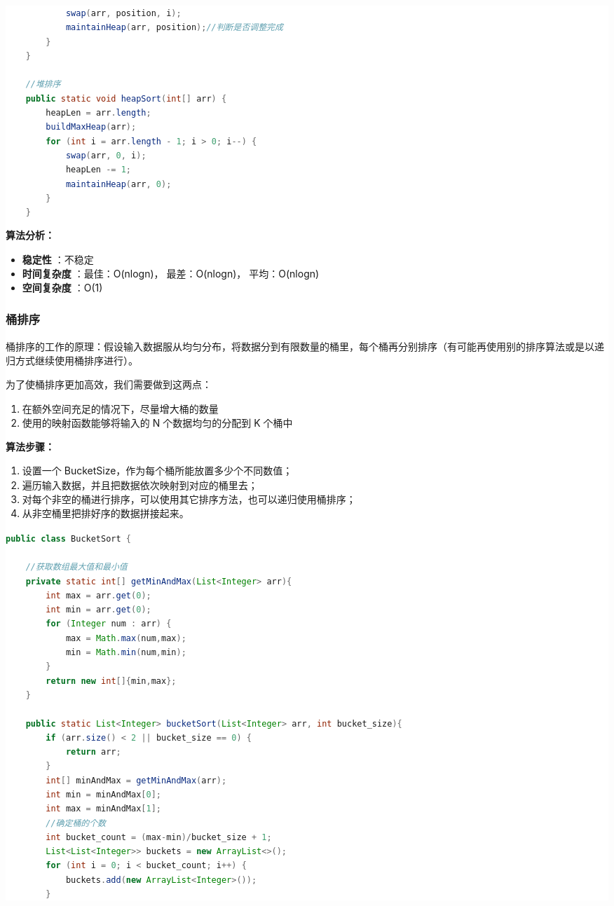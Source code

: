 ```java
            swap(arr, position, i);
            maintainHeap(arr, position);//判断是否调整完成
        }
    }

    //堆排序
    public static void heapSort(int[] arr) {
        heapLen = arr.length;
        buildMaxHeap(arr);
        for (int i = arr.length - 1; i > 0; i--) {
            swap(arr, 0, i);
            heapLen -= 1;
            maintainHeap(arr, 0);
        }
    }
```

**算法分析：**

- **稳定性** ：不稳定
- **时间复杂度** ：最佳：O(nlogn)， 最差：O(nlogn)， 平均：O(nlogn)
- **空间复杂度** ：O(1)

### 桶排序

桶排序的工作的原理：假设输入数据服从均匀分布，将数据分到有限数量的桶里，每个桶再分别排序（有可能再使用别的排序算法或是以递归方式继续使用桶排序进行）。

为了使桶排序更加高效，我们需要做到这两点：

1. 在额外空间充足的情况下，尽量增大桶的数量
2. 使用的映射函数能够将输入的 N 个数据均匀的分配到 K 个桶中

**算法步骤：**

1. 设置一个 BucketSize，作为每个桶所能放置多少个不同数值；
2. 遍历输入数据，并且把数据依次映射到对应的桶里去；
3. 对每个非空的桶进行排序，可以使用其它排序方法，也可以递归使用桶排序；
4. 从非空桶里把排好序的数据拼接起来。

```java
public class BucketSort {

    //获取数组最大值和最小值
    private static int[] getMinAndMax(List<Integer> arr){
        int max = arr.get(0);
        int min = arr.get(0);
        for (Integer num : arr) {
            max = Math.max(num,max);
            min = Math.min(num,min);
        }
        return new int[]{min,max};
    }

    public static List<Integer> bucketSort(List<Integer> arr, int bucket_size){
        if (arr.size() < 2 || bucket_size == 0) {
            return arr;
        }
        int[] minAndMax = getMinAndMax(arr);
        int min = minAndMax[0];
        int max = minAndMax[1];
        //确定桶的个数
        int bucket_count = (max-min)/bucket_size + 1;
        List<List<Integer>> buckets = new ArrayList<>();
        for (int i = 0; i < bucket_count; i++) {
            buckets.add(new ArrayList<Integer>());
        }
```